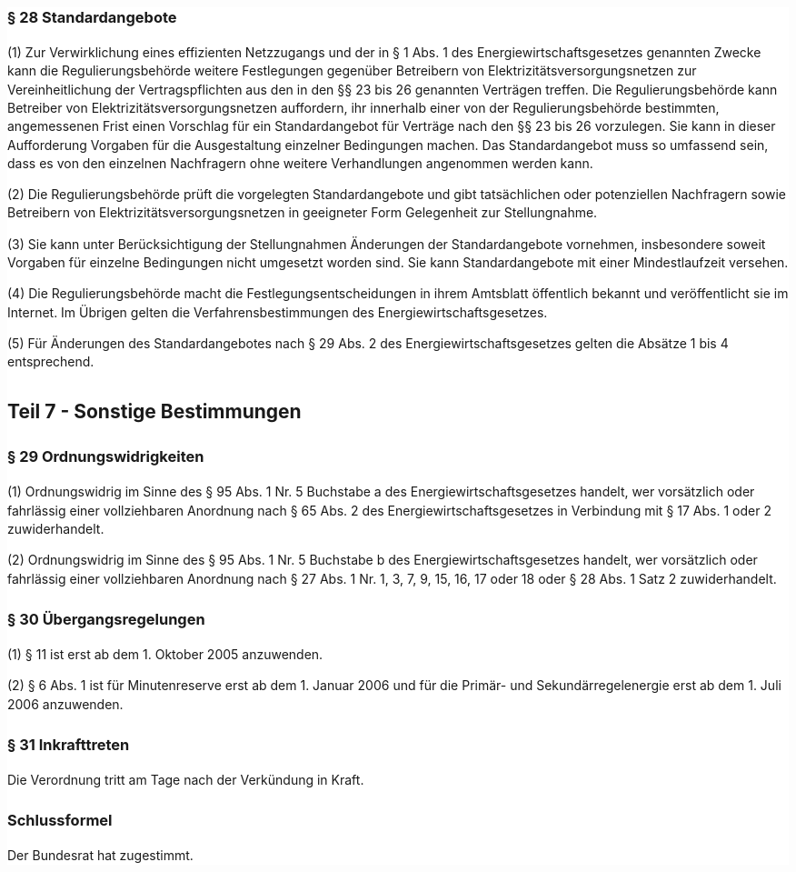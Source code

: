 ### § 28 Standardangebote

(1) Zur Verwirklichung eines effizienten Netzzugangs und der in § 1
Abs. 1 des Energiewirtschaftsgesetzes genannten Zwecke kann die
Regulierungsbehörde weitere Festlegungen gegenüber Betreibern von
Elektrizitätsversorgungsnetzen zur Vereinheitlichung der
Vertragspflichten aus den in den §§ 23 bis 26 genannten Verträgen
treffen. Die Regulierungsbehörde kann Betreiber von
Elektrizitätsversorgungsnetzen auffordern, ihr innerhalb einer von der
Regulierungsbehörde bestimmten, angemessenen Frist einen Vorschlag für
ein Standardangebot für Verträge nach den §§ 23 bis 26 vorzulegen. Sie
kann in dieser Aufforderung Vorgaben für die Ausgestaltung einzelner
Bedingungen machen. Das Standardangebot muss so umfassend sein, dass
es von den einzelnen Nachfragern ohne weitere Verhandlungen angenommen
werden kann.

(2) Die Regulierungsbehörde prüft die vorgelegten Standardangebote und
gibt tatsächlichen oder potenziellen Nachfragern sowie Betreibern von
Elektrizitätsversorgungsnetzen in geeigneter Form Gelegenheit zur
Stellungnahme.

(3) Sie kann unter Berücksichtigung der Stellungnahmen Änderungen der
Standardangebote vornehmen, insbesondere soweit Vorgaben für einzelne
Bedingungen nicht umgesetzt worden sind. Sie kann Standardangebote mit
einer Mindestlaufzeit versehen.

(4) Die Regulierungsbehörde macht die Festlegungsentscheidungen in
ihrem Amtsblatt öffentlich bekannt und veröffentlicht sie im Internet.
Im Übrigen gelten die Verfahrensbestimmungen des
Energiewirtschaftsgesetzes.

(5) Für Änderungen des Standardangebotes nach § 29 Abs. 2 des
Energiewirtschaftsgesetzes gelten die Absätze 1 bis 4 entsprechend.

## Teil 7 - Sonstige Bestimmungen

### § 29 Ordnungswidrigkeiten

(1) Ordnungswidrig im Sinne des § 95 Abs. 1 Nr. 5 Buchstabe a des
Energiewirtschaftsgesetzes handelt, wer vorsätzlich oder fahrlässig
einer vollziehbaren Anordnung nach § 65 Abs. 2 des
Energiewirtschaftsgesetzes in Verbindung mit § 17 Abs. 1 oder 2
zuwiderhandelt.

(2) Ordnungswidrig im Sinne des § 95 Abs. 1 Nr. 5 Buchstabe b des
Energiewirtschaftsgesetzes handelt, wer vorsätzlich oder fahrlässig
einer vollziehbaren Anordnung nach § 27 Abs. 1 Nr. 1, 3, 7, 9, 15, 16,
17 oder 18 oder § 28 Abs. 1 Satz 2 zuwiderhandelt.

### § 30 Übergangsregelungen

(1) § 11 ist erst ab dem 1. Oktober 2005 anzuwenden.

(2) § 6 Abs. 1 ist für Minutenreserve erst ab dem 1. Januar 2006 und
für die Primär- und Sekundärregelenergie erst ab dem 1. Juli 2006
anzuwenden.

### § 31 Inkrafttreten

Die Verordnung tritt am Tage nach der Verkündung in Kraft.

### Schlussformel

Der Bundesrat hat zugestimmt.

